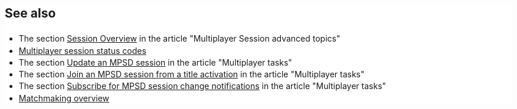 ## See also

* The section [Session Overview](concepts/live-mpsd-details.md#session-overview) in the article "Multiplayer Session advanced topics"
* [Multiplayer session status codes](how-to/live-mpsd-status-codes.md)
* The section [Update an MPSD session](how-to/live-mpsd-how-tos.md#update-an-mpsd-session) in the article "Multiplayer tasks"
* The section [Join an MPSD session from a title activation](how-to/live-mpsd-how-tos.md#jamsfata) in the article "Multiplayer tasks"
* The section [Subscribe for MPSD session change notifications](how-to/live-mpsd-how-tos.md#sfmscn) in the article "Multiplayer tasks"
* [Matchmaking overview](../matchmaking/live-matchmaking-overview.md)
